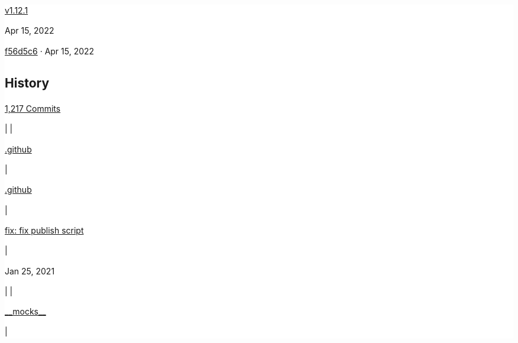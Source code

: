 [v1.12.1](https://github.com/8base/boost/commit/f56d5c66dc274659fd57db0eafff6a12ee638f51)

Apr 15, 2022

[f56d5c6](https://github.com/8base/boost/commit/f56d5c66dc274659fd57db0eafff6a12ee638f51) · Apr 15, 2022

History
-------

[1,217 Commits](https://github.com/8base/boost/commits/master/)

[](https://github.com/8base/boost/commits/master/)







 |
| 

[.github](https://github.com/8base/boost/tree/master/.github ".github")







 | 

[.github](https://github.com/8base/boost/tree/master/.github ".github")







 | 

[fix: fix publish script](https://github.com/8base/boost/commit/05a5e36163cadff5a906a569d341b6c6efec587d "fix: fix publish script")



 | 

Jan 25, 2021

 |
| 

[\_\_mocks\_\_](https://github.com/8base/boost/tree/master/__mocks__ "__mocks__")







 | 
